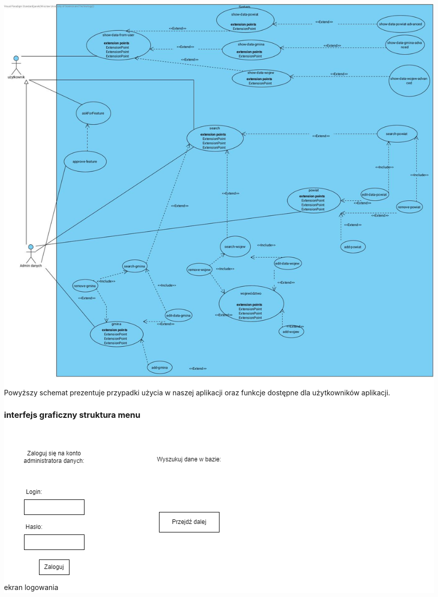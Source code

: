 ![usecase](useCase.jpg "przypadki użycia")

Powyższy schemat prezentuje przypadki użycia w naszej aplikacji oraz funkcje dostępne dla użytkowników aplikacji.
### interfejs graficzny struktura menu
![gui](gui/ekranLogowania.png "ekran logowania")  
ekran logowania  